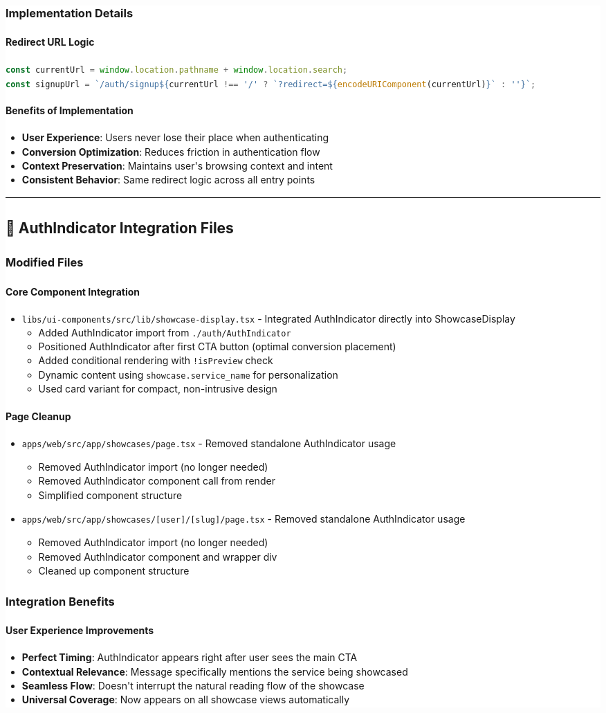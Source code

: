 ### **Implementation Details**

#### **Redirect URL Logic**

```typescript
const currentUrl = window.location.pathname + window.location.search;
const signupUrl = `/auth/signup${currentUrl !== '/' ? `?redirect=${encodeURIComponent(currentUrl)}` : ''}`;
```

#### **Benefits of Implementation**

- **User Experience**: Users never lose their place when authenticating
- **Conversion Optimization**: Reduces friction in authentication flow
- **Context Preservation**: Maintains user's browsing context and intent
- **Consistent Behavior**: Same redirect logic across all entry points

---

## 📁 AuthIndicator Integration Files

### **Modified Files**

#### **Core Component Integration**

- `libs/ui-components/src/lib/showcase-display.tsx` - Integrated AuthIndicator directly into ShowcaseDisplay
  - Added AuthIndicator import from `./auth/AuthIndicator`
  - Positioned AuthIndicator after first CTA button (optimal conversion placement)
  - Added conditional rendering with `!isPreview` check
  - Dynamic content using `showcase.service_name` for personalization
  - Used card variant for compact, non-intrusive design

#### **Page Cleanup**

- `apps/web/src/app/showcases/page.tsx` - Removed standalone AuthIndicator usage

  - Removed AuthIndicator import (no longer needed)
  - Removed AuthIndicator component call from render
  - Simplified component structure

- `apps/web/src/app/showcases/[user]/[slug]/page.tsx` - Removed standalone AuthIndicator usage
  - Removed AuthIndicator import (no longer needed)
  - Removed AuthIndicator component and wrapper div
  - Cleaned up component structure

### **Integration Benefits**

#### **User Experience Improvements**

- **Perfect Timing**: AuthIndicator appears right after user sees the main CTA
- **Contextual Relevance**: Message specifically mentions the service being showcased
- **Seamless Flow**: Doesn't interrupt the natural reading flow of the showcase
- **Universal Coverage**: Now appears on all showcase views automatically
